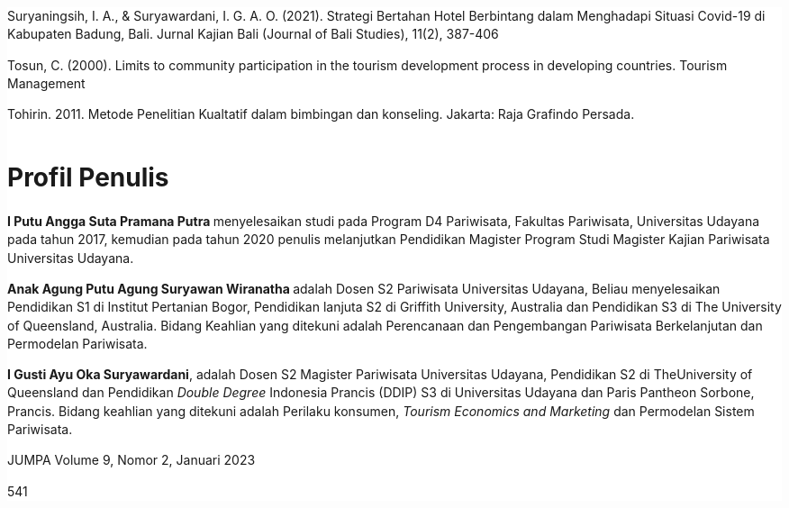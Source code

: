 <p><span class="font3">Suryaningsih, I. A., &amp;&nbsp;Suryawardani, I. G. A. O. (2021). Strategi Bertahan Hotel Berbintang dalam Menghadapi Situasi Covid-19 di Kabupaten Badung, Bali. Jurnal Kajian Bali (Journal of Bali Studies), 11(2), 387-406</span></p>
<p><span class="font3">Tosun, C. (2000). Limits to community participation in the tourism development process in developing countries. Tourism Management</span></p>
<p><span class="font3">Tohirin. 2011. Metode Penelitian Kualtatif dalam bimbingan dan konseling. Jakarta: Raja Grafindo Persada.</span></p>
<h1><a name="bookmark35"></a><span class="font4" style="font-weight:bold;"><a name="bookmark36"></a>Profil Penulis</span></h1>
<p><span class="font3" style="font-weight:bold;">I Putu Angga Suta Pramana Putra </span><span class="font3">menyelesaikan studi pada Program D4 Pariwisata, Fakultas Pariwisata, Universitas Udayana pada tahun 2017, kemudian pada tahun 2020 penulis melanjutkan Pendidikan Magister Program Studi Magister Kajian Pariwisata Universitas Udayana.</span></p>
<p><span class="font3" style="font-weight:bold;">Anak Agung Putu Agung Suryawan Wiranatha </span><span class="font3">adalah Dosen S2 Pariwisata Universitas Udayana, Beliau menyelesaikan Pendidikan S1 di Institut Pertanian Bogor, Pendidikan lanjuta S2 di Griffith University, Australia dan Pendidikan S3 di The University of Queensland, Australia. Bidang Keahlian yang ditekuni adalah Perencanaan dan Pengembangan Pariwisata Berkelanjutan dan Permodelan Pariwisata.</span></p>
<p><span class="font3" style="font-weight:bold;">I Gusti Ayu Oka Suryawardani</span><span class="font3">, adalah Dosen S2 Magister Pariwisata Universitas Udayana, Pendidikan S2 di TheUniversity of Queensland dan Pendidikan </span><span class="font3" style="font-style:italic;">Double Degree</span><span class="font3"> Indonesia Prancis (DDIP) S3 di Universitas Udayana dan Paris Pantheon Sorbone, Prancis. Bidang keahlian yang ditekuni adalah Perilaku konsumen, </span><span class="font3" style="font-style:italic;">Tourism Economics and Marketing</span><span class="font3"> dan Permodelan Sistem Pariwisata.</span></p>
<p><span class="font1">JUMPA Volume 9, Nomor 2, Januari 2023</span></p>
<p><span class="font2">541</span></p>